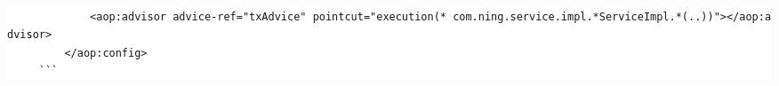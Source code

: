                  <aop:advisor advice-ref="txAdvice" pointcut="execution(* com.ning.service.impl.*ServiceImpl.*(..))"></aop:advisor>
             </aop:config>
         ```

   

